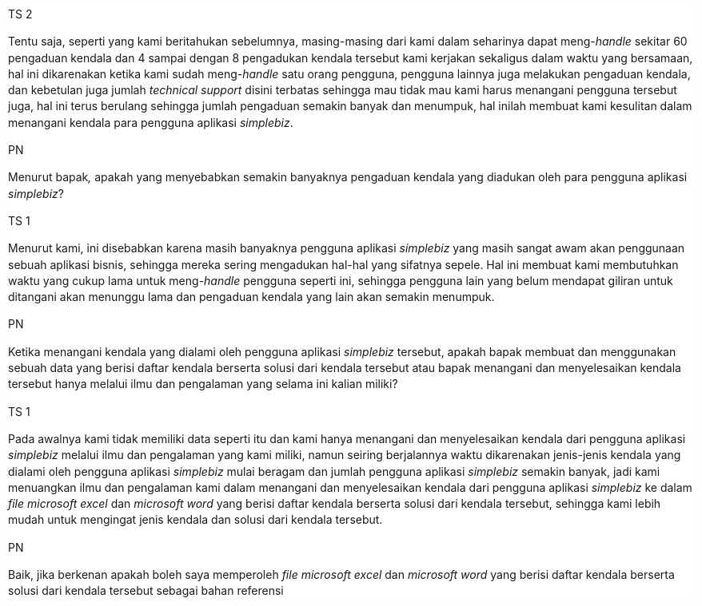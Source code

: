 <p><span class="font7">TS 2</span></p></td><td style="vertical-align:top;"></td><td style="vertical-align:bottom;">
<p><span class="font7">Tentu saja, seperti yang kami beritahukan sebelumnya, masing-masing dari kami dalam seharinya dapat meng-</span><span class="font7" style="font-style:italic;">handle</span><span class="font7"> sekitar 60 pengaduan kendala dan 4 sampai dengan 8 pengadukan kendala tersebut kami kerjakan sekaligus dalam waktu yang bersamaan, hal ini dikarenakan ketika kami sudah meng-</span><span class="font7" style="font-style:italic;">handle</span><span class="font7"> satu orang pengguna, pengguna lainnya juga melakukan pengaduan kendala, dan kebetulan juga jumlah </span><span class="font7" style="font-style:italic;">technical support</span><span class="font7"> disini terbatas sehingga mau tidak mau kami harus menangani pengguna tersebut juga, hal ini terus berulang sehingga jumlah pengaduan semakin banyak dan menumpuk, hal inilah membuat kami kesulitan dalam menangani kendala para pengguna aplikasi </span><span class="font7" style="font-style:italic;">simplebiz</span><span class="font7">.</span></p></td></tr>
<tr><td style="vertical-align:middle;">
<p><span class="font7">PN</span></p></td><td style="vertical-align:top;"></td><td style="vertical-align:bottom;">
<p><span class="font7">Menurut bapak</span><span class="font7" style="font-style:italic;">,</span><span class="font7"> apakah yang menyebabkan semakin banyaknya pengaduan kendala yang diadukan oleh para pengguna aplikasi </span><span class="font7" style="font-style:italic;">simplebiz</span><span class="font7">?</span></p></td></tr>
<tr><td style="vertical-align:middle;">
<p><span class="font7">TS 1</span></p></td><td style="vertical-align:top;"></td><td style="vertical-align:bottom;">
<p><span class="font7">Menurut kami, ini disebabkan karena masih banyaknya pengguna aplikasi </span><span class="font7" style="font-style:italic;">simplebiz</span><span class="font7"> yang masih sangat awam akan penggunaan sebuah aplikasi bisnis, sehingga mereka sering mengadukan hal-hal yang sifatnya sepele. Hal ini membuat kami membutuhkan waktu yang cukup lama untuk meng-</span><span class="font7" style="font-style:italic;">handle</span><span class="font7"> pengguna seperti ini, sehingga pengguna lain yang belum mendapat giliran untuk ditangani akan menunggu lama dan pengaduan kendala yang lain akan semakin menumpuk.</span></p></td></tr>
<tr><td style="vertical-align:middle;">
<p><span class="font7">PN</span></p></td><td style="vertical-align:top;"></td><td style="vertical-align:top;">
<p><span class="font7">Ketika menangani kendala yang dialami oleh pengguna aplikasi </span><span class="font7" style="font-style:italic;">simplebiz</span><span class="font7"> tersebut, apakah bapak membuat dan menggunakan sebuah data yang berisi daftar kendala berserta solusi dari kendala tersebut atau bapak menangani dan menyelesaikan kendala tersebut hanya melalui ilmu dan pengalaman yang selama ini kalian miliki?</span></p></td></tr>
<tr><td style="vertical-align:middle;">
<p><span class="font7">TS 1</span></p></td><td style="vertical-align:top;"></td><td style="vertical-align:top;">
<p><span class="font7">Pada awalnya kami tidak memiliki data seperti itu dan kami hanya menangani dan menyelesaikan kendala dari pengguna aplikasi </span><span class="font7" style="font-style:italic;">simplebiz</span><span class="font7"> melalui ilmu dan pengalaman yang kami miliki, namun seiring berjalannya waktu dikarenakan jenis-jenis kendala yang dialami oleh pengguna aplikasi </span><span class="font7" style="font-style:italic;">simplebiz</span><span class="font7"> mulai beragam dan jumlah pengguna aplikasi </span><span class="font7" style="font-style:italic;">simplebiz</span><span class="font7"> semakin banyak, jadi kami menuangkan ilmu dan pengalaman kami dalam menangani dan menyelesaikan kendala dari pengguna aplikasi </span><span class="font7" style="font-style:italic;">simplebiz</span><span class="font7"> ke dalam </span><span class="font7" style="font-style:italic;">file microsoft excel</span><span class="font7"> dan </span><span class="font7" style="font-style:italic;">microsoft word</span><span class="font7"> yang berisi daftar kendala berserta solusi dari kendala tersebut, sehingga kami lebih mudah untuk mengingat jenis kendala dan solusi dari kendala tersebut.</span></p></td></tr>
<tr><td style="vertical-align:middle;">
<p><span class="font7">PN</span></p></td><td style="vertical-align:top;"></td><td style="vertical-align:bottom;">
<p><span class="font7">Baik, jika berkenan apakah boleh saya memperoleh </span><span class="font7" style="font-style:italic;">file microsoft excel</span><span class="font7"> dan </span><span class="font7" style="font-style:italic;">microsoft word</span><span class="font7"> yang berisi daftar kendala berserta solusi dari kendala tersebut sebagai bahan referensi</span></p></td></tr>
</table>